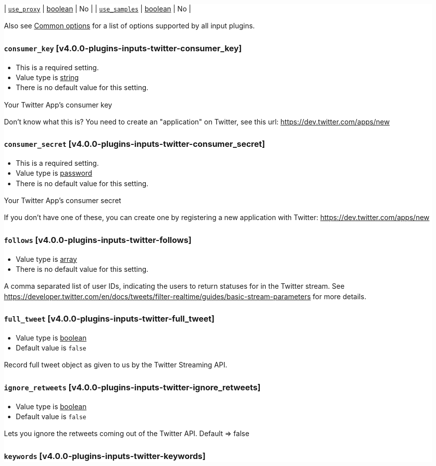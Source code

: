 | [`use_proxy`](v4-0-0-plugins-inputs-twitter.md#v4.0.0-plugins-inputs-twitter-use_proxy) | [boolean](/lsr/value-types.md#boolean) | No |
| [`use_samples`](v4-0-0-plugins-inputs-twitter.md#v4.0.0-plugins-inputs-twitter-use_samples) | [boolean](/lsr/value-types.md#boolean) | No |

Also see [Common options](v4-0-0-plugins-inputs-twitter.md#v4.0.0-plugins-inputs-twitter-common-options) for a list of options supported by all input plugins.

### `consumer_key` [v4.0.0-plugins-inputs-twitter-consumer_key]

* This is a required setting.
* Value type is [string](/lsr/value-types.md#string)
* There is no default value for this setting.

Your Twitter App’s consumer key

Don’t know what this is? You need to create an "application" on Twitter, see this url: <https://dev.twitter.com/apps/new>

### `consumer_secret` [v4.0.0-plugins-inputs-twitter-consumer_secret]

* This is a required setting.
* Value type is [password](/lsr/value-types.md#password)
* There is no default value for this setting.

Your Twitter App’s consumer secret

If you don’t have one of these, you can create one by registering a new application with Twitter: <https://dev.twitter.com/apps/new>

### `follows` [v4.0.0-plugins-inputs-twitter-follows]

* Value type is [array](/lsr/value-types.md#array)
* There is no default value for this setting.

A comma separated list of user IDs, indicating the users to return statuses for in the Twitter stream. See <https://developer.twitter.com/en/docs/tweets/filter-realtime/guides/basic-stream-parameters> for more details.

### `full_tweet` [v4.0.0-plugins-inputs-twitter-full_tweet]

* Value type is [boolean](/lsr/value-types.md#boolean)
* Default value is `false`

Record full tweet object as given to us by the Twitter Streaming API.

### `ignore_retweets` [v4.0.0-plugins-inputs-twitter-ignore_retweets]

* Value type is [boolean](/lsr/value-types.md#boolean)
* Default value is `false`

Lets you ignore the retweets coming out of the Twitter API. Default ⇒ false

### `keywords` [v4.0.0-plugins-inputs-twitter-keywords]
